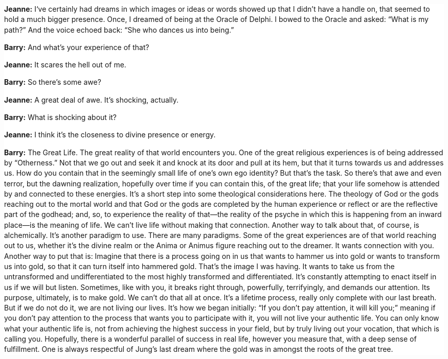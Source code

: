 **Jeanne:** I‘ve certainly had dreams in which images or ideas or words showed up that I didn’t have a handle on, that seemed to hold a much bigger presence. Once, I dreamed of being at the Oracle of Delphi. I bowed to the Oracle and asked: “What is my path?” And the voice echoed back: “She who dances us into being.”

**Barry:** And what’s your experience of that?

**Jeanne:** It scares the hell out of me.

**Barry:** So there’s some awe?

**Jeanne:** A great deal of awe. It’s shocking, actually.

**Barry:** What is shocking about it?

**Jeanne:** I think it’s the closeness to divine presence or energy.

**Barry:** The Great Life. The great reality of that world encounters you. One of the great religious experiences is of being addressed by “Otherness.” Not that we go out and seek it and knock at its door and pull at its hem, but that it turns towards us and addresses us. How do you contain that in the seemingly small life of one’s own ego identity? But that’s the task. So there’s that awe and even terror, but the dawning realization, hopefully over time if you can contain this, of the great life; that your life somehow is attended by and connected to these energies. It’s a short step into some theological considerations here. The theology of God or the gods reaching out to the mortal world and that God or the gods are completed by the human experience or reflect or are the reflective part of the godhead; and, so, to experience the reality of that—the reality of the psyche in which this is happening from an inward place—is the meaning of life. We can’t live life without making that connection. Another way to talk about that, of course, is alchemically. It’s another paradigm to use. There are many paradigms. Some of the great experiences are of that world reaching out to us, whether it’s the divine realm or the Anima or Animus figure reaching out to the dreamer. It wants connection with you. Another way to put that is: Imagine that there is a process going on in us that wants to hammer us into gold or wants to transform us into gold, so that it can turn itself into hammered gold. That’s the image I was having. It wants to take us from the untransformed and undifferentiated to the most highly transformed and differentiated. It’s constantly attempting to enact itself in us if we will but listen. Sometimes, like with you, it breaks right through, powerfully, terrifyingly, and demands our attention. Its purpose, ultimately, is to make gold. We can’t do that all at once. It’s a lifetime process, really only complete with our last breath. But if we do not do it, we are not living our lives. It’s how we began initially: “If you don’t pay attention, it will kill you;” meaning if you don’t pay attention to the process that wants you to participate with it, you will not live your authentic life. You can only know what your authentic life is, not from achieving the highest success in your field, but by truly living out your vocation, that which is calling you. Hopefully, there is a wonderful parallel of success in real life, however you measure that, with a deep sense of fulfillment. One is always respectful of Jung’s last dream where the gold was in amongst the roots of the great tree.
